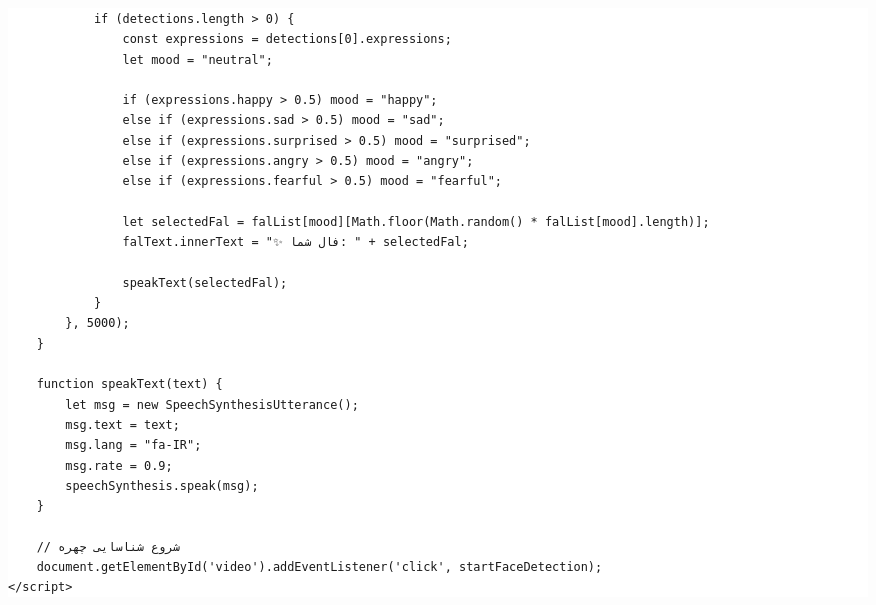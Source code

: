                 if (detections.length > 0) {
                    const expressions = detections[0].expressions;
                    let mood = "neutral";

                    if (expressions.happy > 0.5) mood = "happy";
                    else if (expressions.sad > 0.5) mood = "sad";
                    else if (expressions.surprised > 0.5) mood = "surprised";
                    else if (expressions.angry > 0.5) mood = "angry";
                    else if (expressions.fearful > 0.5) mood = "fearful";

                    let selectedFal = falList[mood][Math.floor(Math.random() * falList[mood].length)];
                    falText.innerText = "✨ فال شما: " + selectedFal;

                    speakText(selectedFal);
                }
            }, 5000);
        }

        function speakText(text) {
            let msg = new SpeechSynthesisUtterance();
            msg.text = text;
            msg.lang = "fa-IR";  
            msg.rate = 0.9;  
            speechSynthesis.speak(msg);
        }

        // شروع شناسایی چهره
        document.getElementById('video').addEventListener('click', startFaceDetection);
    </script>

</body>
</html>
